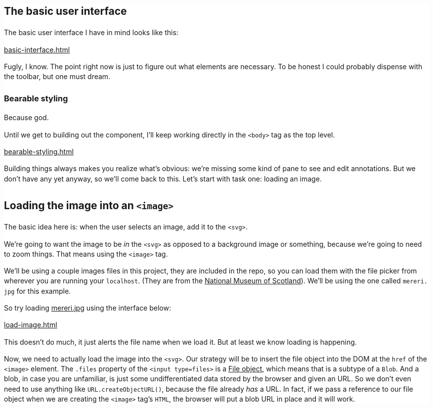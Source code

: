 ## The basic user interface

The basic user interface I have in mind looks like this:

[basic-interface.html](./basic-interface.html)

<iframe src="basic-interface.html" width="100%" height="300px"></iframe>

Fugly, I know. The point right now is just to figure out what elements are necessary. To be honest I could probably dispense with the toolbar, but one must dream.

### Bearable styling

Because god.

Until we get to building out the component, I’ll keep working directly in the `<body>` tag as the top level. 

[bearable-styling.html](bearable-styling.html)

<iframe src="bearable-styling.html" width="100%" height="300px"></iframe>

Building things always makes you realize what’s obvious: we’re missing some kind of pane to see and edit annotations. But we don’t have any yet anyway, so we’ll come back to this. Let’s start with task one: loading an image.

## Loading the image into an `<image>`

The basic idea here is: when the user selects an image, add it to the `<svg>`. 

We’re going to want the image to be _in_ the `<svg>` as opposed to a background image or something, because we’re going to need to zoom things. That means using the `<image>` tag.


We’ll be using a couple images files in this project, they are included in the repo, so you can load them with the file picker from wherever you are running your `localhost`. (They are from the [National Museum of Scotland](https://www.nms.ac.uk/explore-our-collections/collection-search-results/stela/300280)). We’ll be using the one called `mereri.jpg` for this example. 

So try loading [mereri.jpg](mereri.jpg) using the interface below:

[load-image.html](load-image.html)

<iframe src="load-image.html" width="100%" height="300px"></iframe>


This doesn’t do much, it just alerts the file name when we load it. But at least we know loading is happening. 

Now, we need to actually load the image into the `<svg>`. Our strategy will be to insert the file object into the DOM at the `href` of the  `<image>` element. The `.files` property of the `<input type=files>` is a [File object](https://developer.mozilla.org/en-US/docs/Web/API/File), which means that is a subtype of a `Blob`. And a blob, in case you are unfamiliar, is just some undifferentiated data stored by the browser and given an URL. So we don’t even need to use anything like `URL.createObjectURL()`, because the file already _has_ a URL. In fact, if we pass a reference to our file object when we are creating the `<image>` tag’s `HTML`, the browser will put a blob URL in place and it will work. 
